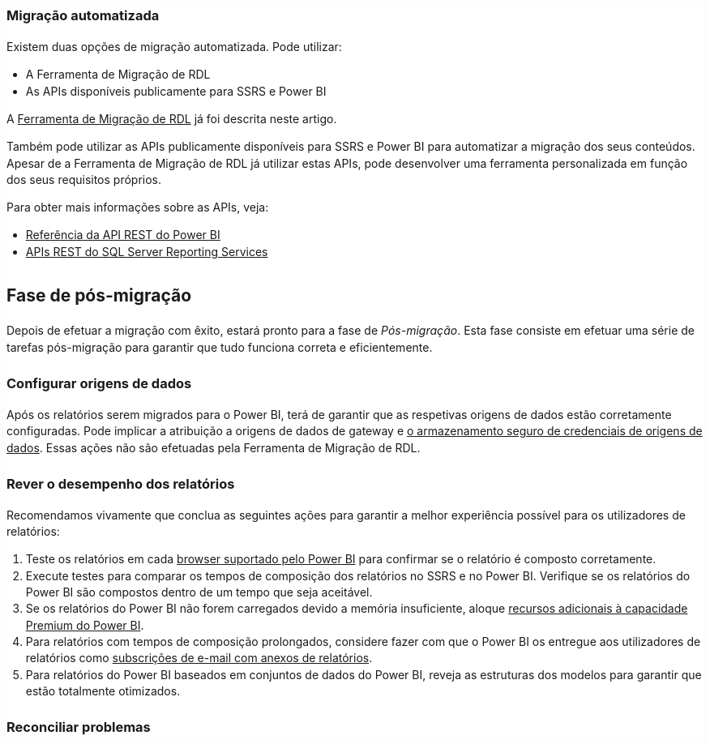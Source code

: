 ### <a name="automated-migration"></a>Migração automatizada

Existem duas opções de migração automatizada. Pode utilizar:

- A Ferramenta de Migração de RDL
- As APIs disponíveis publicamente para SSRS e Power BI

A [Ferramenta de Migração de RDL](#migration-tool) já foi descrita neste artigo.

Também pode utilizar as APIs publicamente disponíveis para SSRS e Power BI para automatizar a migração dos seus conteúdos. Apesar de a Ferramenta de Migração de RDL já utilizar estas APIs, pode desenvolver uma ferramenta personalizada em função dos seus requisitos próprios.

Para obter mais informações sobre as APIs, veja:

- [Referência da API REST do Power BI](../developer/automation/rest-api-reference.md)
- [APIs REST do SQL Server Reporting Services](/sql/reporting-services/developer/rest-api)

## <a name="post-migration-stage"></a>Fase de pós-migração

Depois de efetuar a migração com êxito, estará pronto para a fase de _Pós-migração_. Esta fase consiste em efetuar uma série de tarefas pós-migração para garantir que tudo funciona correta e eficientemente.

### <a name="configure-data-sources"></a>Configurar origens de dados

Após os relatórios serem migrados para o Power BI, terá de garantir que as respetivas origens de dados estão corretamente configuradas. Pode implicar a atribuição a origens de dados de gateway e [o armazenamento seguro de credenciais de origens de dados](../paginated-reports/paginated-reports-data-sources.md#azure-sql-database-authentication). Essas ações não são efetuadas pela Ferramenta de Migração de RDL.

### <a name="review-report-performance"></a>Rever o desempenho dos relatórios

Recomendamos vivamente que conclua as seguintes ações para garantir a melhor experiência possível para os utilizadores de relatórios:

1. Teste os relatórios em cada [browser suportado pelo Power BI](../fundamentals/power-bi-browsers.md) para confirmar se o relatório é composto corretamente.
1. Execute testes para comparar os tempos de composição dos relatórios no SSRS e no Power BI. Verifique se os relatórios do Power BI são compostos dentro de um tempo que seja aceitável.
1. Se os relatórios do Power BI não forem carregados devido a memória insuficiente, aloque [recursos adicionais à capacidade Premium do Power BI](../admin/service-admin-premium-workloads.md#paginated-reports).
1. Para relatórios com tempos de composição prolongados, considere fazer com que o Power BI os entregue aos utilizadores de relatórios como [subscrições de e-mail com anexos de relatórios](../consumer/paginated-reports-subscriptions.md).
1. Para relatórios do Power BI baseados em conjuntos de dados do Power BI, reveja as estruturas dos modelos para garantir que estão totalmente otimizados.

### <a name="reconcile-issues"></a>Reconciliar problemas
